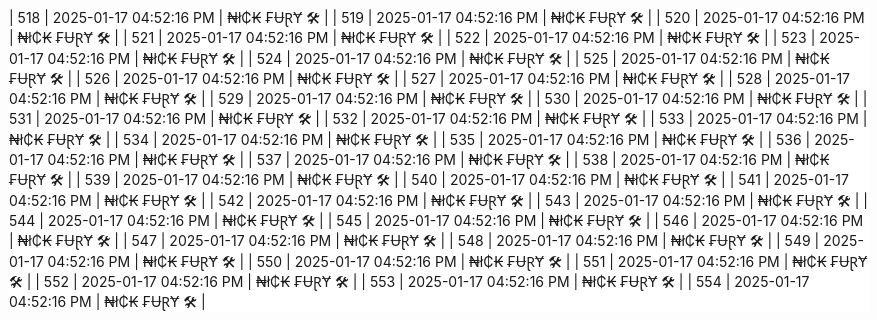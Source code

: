 | 518      | 2025-01-17 04:52:16 PM | ₦ł₵₭ ₣ɄⱤɎ 🛠️        |
| 519      | 2025-01-17 04:52:16 PM | ₦ł₵₭ ₣ɄⱤɎ 🛠️        |
| 520      | 2025-01-17 04:52:16 PM | ₦ł₵₭ ₣ɄⱤɎ 🛠️        |
| 521      | 2025-01-17 04:52:16 PM | ₦ł₵₭ ₣ɄⱤɎ 🛠️        |
| 522      | 2025-01-17 04:52:16 PM | ₦ł₵₭ ₣ɄⱤɎ 🛠️        |
| 523      | 2025-01-17 04:52:16 PM | ₦ł₵₭ ₣ɄⱤɎ 🛠️        |
| 524      | 2025-01-17 04:52:16 PM | ₦ł₵₭ ₣ɄⱤɎ 🛠️        |
| 525      | 2025-01-17 04:52:16 PM | ₦ł₵₭ ₣ɄⱤɎ 🛠️        |
| 526      | 2025-01-17 04:52:16 PM | ₦ł₵₭ ₣ɄⱤɎ 🛠️        |
| 527      | 2025-01-17 04:52:16 PM | ₦ł₵₭ ₣ɄⱤɎ 🛠️        |
| 528      | 2025-01-17 04:52:16 PM | ₦ł₵₭ ₣ɄⱤɎ 🛠️        |
| 529      | 2025-01-17 04:52:16 PM | ₦ł₵₭ ₣ɄⱤɎ 🛠️        |
| 530      | 2025-01-17 04:52:16 PM | ₦ł₵₭ ₣ɄⱤɎ 🛠️        |
| 531      | 2025-01-17 04:52:16 PM | ₦ł₵₭ ₣ɄⱤɎ 🛠️        |
| 532      | 2025-01-17 04:52:16 PM | ₦ł₵₭ ₣ɄⱤɎ 🛠️        |
| 533      | 2025-01-17 04:52:16 PM | ₦ł₵₭ ₣ɄⱤɎ 🛠️        |
| 534      | 2025-01-17 04:52:16 PM | ₦ł₵₭ ₣ɄⱤɎ 🛠️        |
| 535      | 2025-01-17 04:52:16 PM | ₦ł₵₭ ₣ɄⱤɎ 🛠️        |
| 536      | 2025-01-17 04:52:16 PM | ₦ł₵₭ ₣ɄⱤɎ 🛠️        |
| 537      | 2025-01-17 04:52:16 PM | ₦ł₵₭ ₣ɄⱤɎ 🛠️        |
| 538      | 2025-01-17 04:52:16 PM | ₦ł₵₭ ₣ɄⱤɎ 🛠️        |
| 539      | 2025-01-17 04:52:16 PM | ₦ł₵₭ ₣ɄⱤɎ 🛠️        |
| 540      | 2025-01-17 04:52:16 PM | ₦ł₵₭ ₣ɄⱤɎ 🛠️        |
| 541      | 2025-01-17 04:52:16 PM | ₦ł₵₭ ₣ɄⱤɎ 🛠️        |
| 542      | 2025-01-17 04:52:16 PM | ₦ł₵₭ ₣ɄⱤɎ 🛠️        |
| 543      | 2025-01-17 04:52:16 PM | ₦ł₵₭ ₣ɄⱤɎ 🛠️        |
| 544      | 2025-01-17 04:52:16 PM | ₦ł₵₭ ₣ɄⱤɎ 🛠️        |
| 545      | 2025-01-17 04:52:16 PM | ₦ł₵₭ ₣ɄⱤɎ 🛠️        |
| 546      | 2025-01-17 04:52:16 PM | ₦ł₵₭ ₣ɄⱤɎ 🛠️        |
| 547      | 2025-01-17 04:52:16 PM | ₦ł₵₭ ₣ɄⱤɎ 🛠️        |
| 548      | 2025-01-17 04:52:16 PM | ₦ł₵₭ ₣ɄⱤɎ 🛠️        |
| 549      | 2025-01-17 04:52:16 PM | ₦ł₵₭ ₣ɄⱤɎ 🛠️        |
| 550      | 2025-01-17 04:52:16 PM | ₦ł₵₭ ₣ɄⱤɎ 🛠️        |
| 551      | 2025-01-17 04:52:16 PM | ₦ł₵₭ ₣ɄⱤɎ 🛠️        |
| 552      | 2025-01-17 04:52:16 PM | ₦ł₵₭ ₣ɄⱤɎ 🛠️        |
| 553      | 2025-01-17 04:52:16 PM | ₦ł₵₭ ₣ɄⱤɎ 🛠️        |
| 554      | 2025-01-17 04:52:16 PM | ₦ł₵₭ ₣ɄⱤɎ 🛠️        |